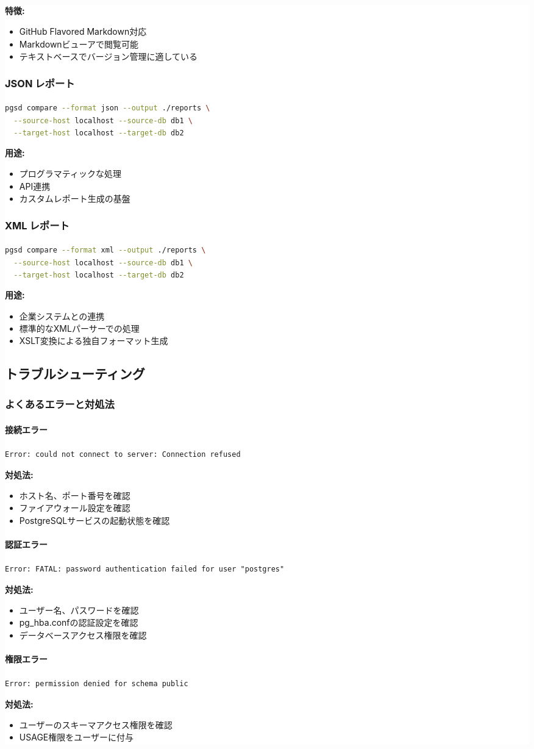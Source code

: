 **特徴:**
- GitHub Flavored Markdown対応
- Markdownビューアで閲覧可能
- テキストベースでバージョン管理に適している

### JSON レポート
```bash
pgsd compare --format json --output ./reports \
  --source-host localhost --source-db db1 \
  --target-host localhost --target-db db2
```

**用途:**
- プログラマティックな処理
- API連携
- カスタムレポート生成の基盤

### XML レポート
```bash
pgsd compare --format xml --output ./reports \
  --source-host localhost --source-db db1 \
  --target-host localhost --target-db db2
```

**用途:**
- 企業システムとの連携
- 標準的なXMLパーサーでの処理
- XSLT変換による独自フォーマット生成

## トラブルシューティング

### よくあるエラーと対処法

#### 接続エラー
```
Error: could not connect to server: Connection refused
```
**対処法:**
- ホスト名、ポート番号を確認
- ファイアウォール設定を確認
- PostgreSQLサービスの起動状態を確認

#### 認証エラー
```
Error: FATAL: password authentication failed for user "postgres"
```
**対処法:**
- ユーザー名、パスワードを確認
- pg_hba.confの認証設定を確認
- データベースアクセス権限を確認

#### 権限エラー
```
Error: permission denied for schema public
```
**対処法:**
- ユーザーのスキーマアクセス権限を確認
- USAGE権限をユーザーに付与
